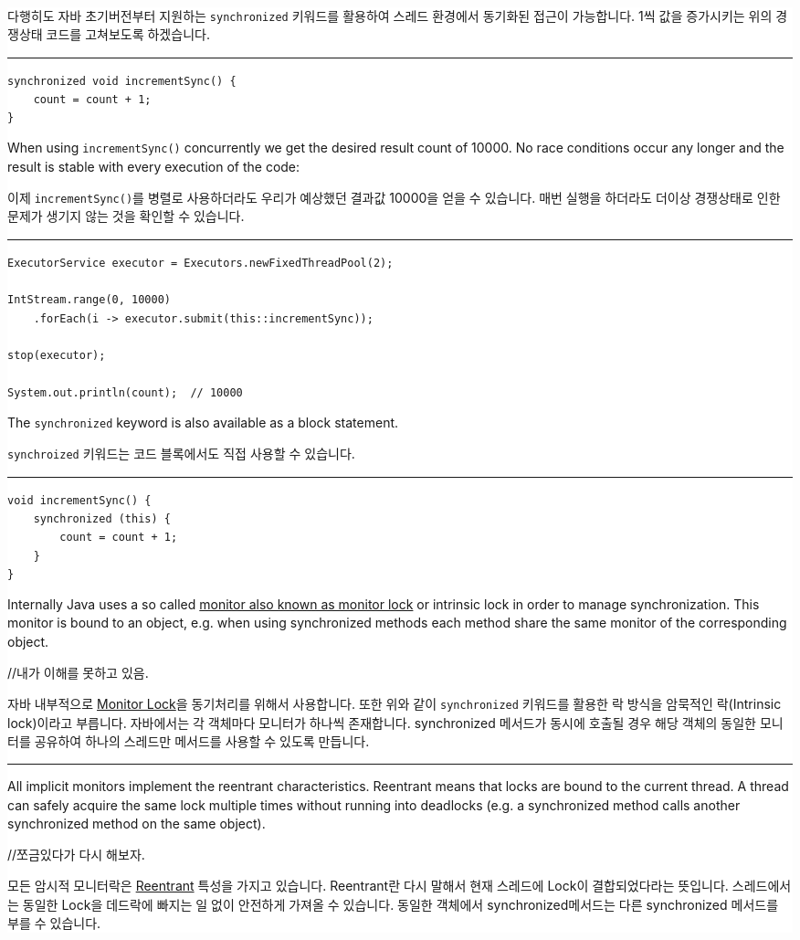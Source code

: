 다행히도 자바 초기버전부터 지원하는  `synchronized` 키워드를 활용하여 스레드 환경에서 동기화된 접근이 가능합니다. 1씩 값을 증가시키는 위의 경쟁상태 코드를 고쳐보도록 하겠습니다.

***

	synchronized void incrementSync() {
	    count = count + 1;
	}

When using `incrementSync()` concurrently we get the desired result count of 10000. No race conditions occur any longer and the result is stable with every execution of the code:

이제 `incrementSync()`를 병렬로 사용하더라도 우리가 예상했던 결과값 10000을 얻을 수 있습니다. 매번 실행을 하더라도 더이상 경쟁상태로 인한 문제가 생기지 않는 것을 확인할 수 있습니다.

***

	ExecutorService executor = Executors.newFixedThreadPool(2);

	IntStream.range(0, 10000)
	    .forEach(i -> executor.submit(this::incrementSync));

	stop(executor);

	System.out.println(count);  // 10000

The `synchronized` keyword is also available as a block statement.

`synchroized` 키워드는 코드 블록에서도 직접 사용할 수 있습니다.

***

	void incrementSync() {
	    synchronized (this) {
	        count = count + 1;
	    }
	}

Internally Java uses a so called [monitor also known as monitor lock](https://docs.oracle.com/javase/tutorial/essential/concurrency/locksync.html) or intrinsic lock in order to manage synchronization. This monitor is bound to an object, e.g. when using synchronized methods each method share the same monitor of the corresponding object.

//내가 이해를 못하고 있음.

자바 내부적으로 [Monitor Lock](https://docs.oracle.com/javase/tutorial/essential/concurrency/locksync.html)을 동기처리를 위해서 사용합니다. 또한 위와 같이 `synchronized` 키워드를 활용한 락 방식을 암묵적인 락(Intrinsic lock)이라고 부릅니다. 자바에서는 각 객체마다 모니터가 하나씩 존재합니다. synchronized 메서드가 동시에 호출될 경우 해당 객체의 동일한 모니터를 공유하여 하나의 스레드만 메서드를 사용할 수 있도록 만듭니다.

***

All implicit monitors implement the reentrant characteristics. Reentrant means that locks are bound to the current thread. A thread can safely acquire the same lock multiple times without running into deadlocks (e.g. a synchronized method calls another synchronized method on the same object).


//쪼금있다가 다시 해보자.

모든 암시적 모니터락은 [Reentrant](https://en.wikipedia.org/wiki/Reentrancy_(computing)) 특성을 가지고 있습니다. Reentrant란 다시 말해서 현재 스레드에 Lock이 결합되었다라는 뜻입니다. 스레드에서는 동일한 Lock을 데드락에 빠지는 일 없이 안전하게 가져올 수 있습니다. 동일한 객체에서 synchronized메서드는 다른 synchronized 메서드를 부를 수 있습니다.
